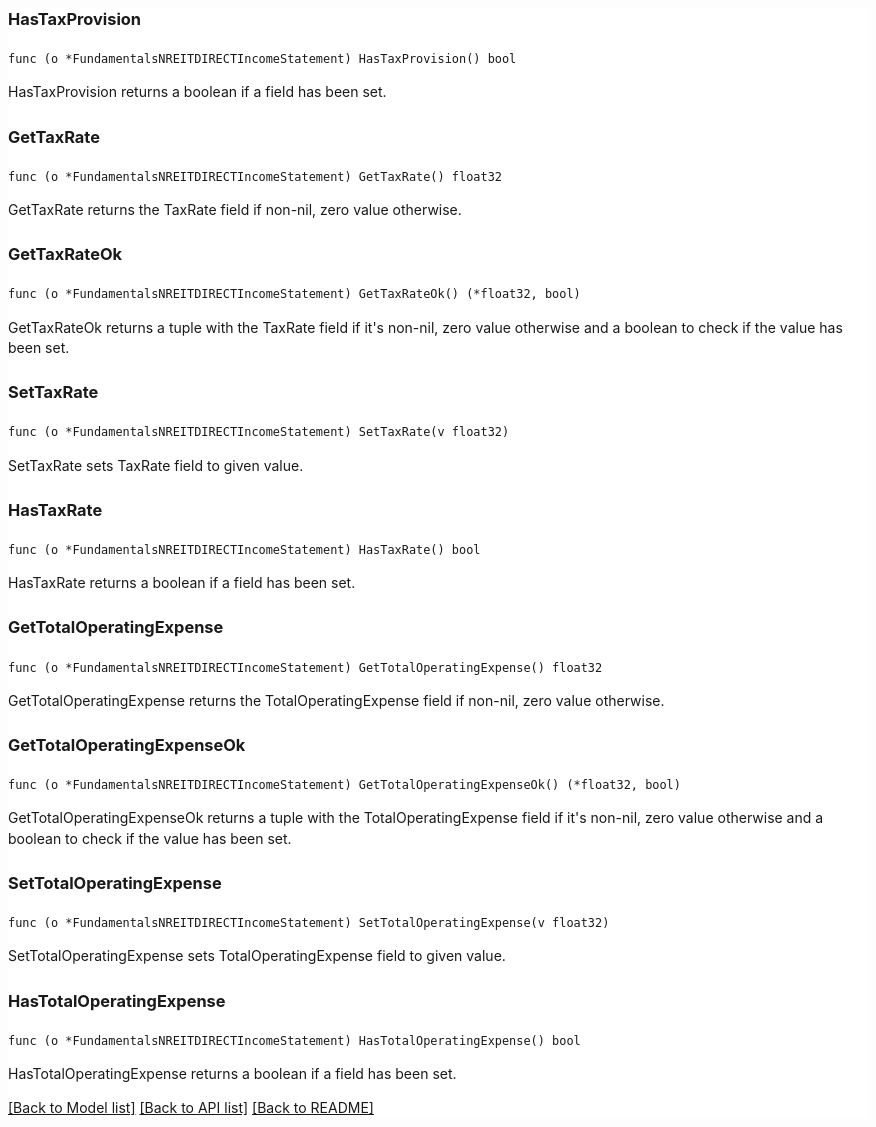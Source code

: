 ### HasTaxProvision

`func (o *FundamentalsNREITDIRECTIncomeStatement) HasTaxProvision() bool`

HasTaxProvision returns a boolean if a field has been set.

### GetTaxRate

`func (o *FundamentalsNREITDIRECTIncomeStatement) GetTaxRate() float32`

GetTaxRate returns the TaxRate field if non-nil, zero value otherwise.

### GetTaxRateOk

`func (o *FundamentalsNREITDIRECTIncomeStatement) GetTaxRateOk() (*float32, bool)`

GetTaxRateOk returns a tuple with the TaxRate field if it's non-nil, zero value otherwise
and a boolean to check if the value has been set.

### SetTaxRate

`func (o *FundamentalsNREITDIRECTIncomeStatement) SetTaxRate(v float32)`

SetTaxRate sets TaxRate field to given value.

### HasTaxRate

`func (o *FundamentalsNREITDIRECTIncomeStatement) HasTaxRate() bool`

HasTaxRate returns a boolean if a field has been set.

### GetTotalOperatingExpense

`func (o *FundamentalsNREITDIRECTIncomeStatement) GetTotalOperatingExpense() float32`

GetTotalOperatingExpense returns the TotalOperatingExpense field if non-nil, zero value otherwise.

### GetTotalOperatingExpenseOk

`func (o *FundamentalsNREITDIRECTIncomeStatement) GetTotalOperatingExpenseOk() (*float32, bool)`

GetTotalOperatingExpenseOk returns a tuple with the TotalOperatingExpense field if it's non-nil, zero value otherwise
and a boolean to check if the value has been set.

### SetTotalOperatingExpense

`func (o *FundamentalsNREITDIRECTIncomeStatement) SetTotalOperatingExpense(v float32)`

SetTotalOperatingExpense sets TotalOperatingExpense field to given value.

### HasTotalOperatingExpense

`func (o *FundamentalsNREITDIRECTIncomeStatement) HasTotalOperatingExpense() bool`

HasTotalOperatingExpense returns a boolean if a field has been set.


[[Back to Model list]](../README.md#documentation-for-models) [[Back to API list]](../README.md#documentation-for-api-endpoints) [[Back to README]](../README.md)


